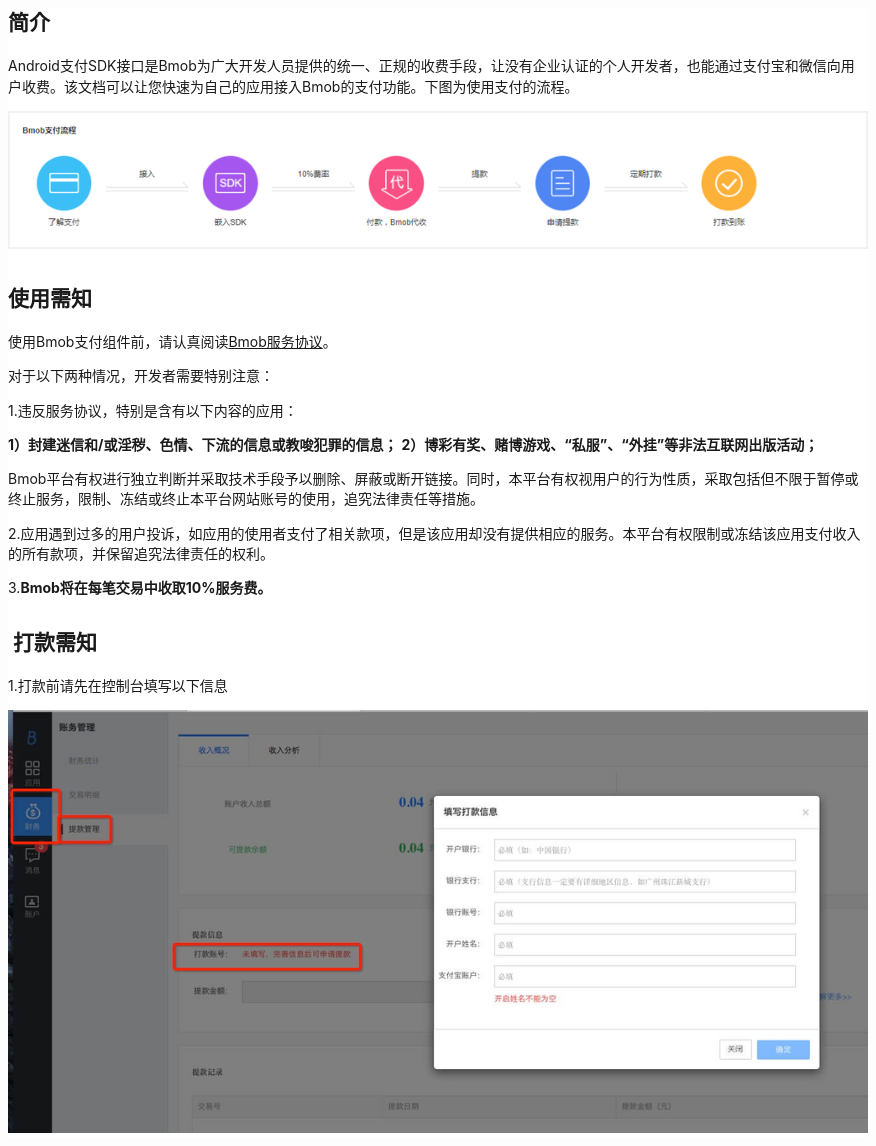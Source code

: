 ## 简介

Android支付SDK接口是Bmob为广大开发人员提供的统一、正规的收费手段，让没有企业认证的个人开发者，也能通过支付宝和微信向用户收费。该文档可以让您快速为自己的应用接入Bmob的支付功能。下图为使用支付的流程。

![](image/flow.png)

## 使用需知

使用Bmob支付组件前，请认真阅读[Bmob服务协议](http://www.bmobapp.com/service)。

对于以下两种情况，开发者需要特别注意：

1.违反服务协议，特别是含有以下内容的应用：

**1）封建迷信和/或淫秽、色情、下流的信息或教唆犯罪的信息；**
**2）博彩有奖、赌博游戏、“私服”、“外挂”等非法互联网出版活动；**

Bmob平台有权进行独立判断并采取技术手段予以删除、屏蔽或断开链接。同时，本平台有权视用户的行为性质，采取包括但不限于暂停或终止服务，限制、冻结或终止本平台网站账号的使用，追究法律责任等措施。

2.应用遇到过多的用户投诉，如应用的使用者支付了相关款项，但是该应用却没有提供相应的服务。本平台有权限制或冻结该应用支付收入的所有款项，并保留追究法律责任的权利。

3.**Bmob将在每笔交易中收取10%服务费。**

##  打款需知

1.打款前请先在控制台填写以下信息

![](image/14579272227324.jpg)
